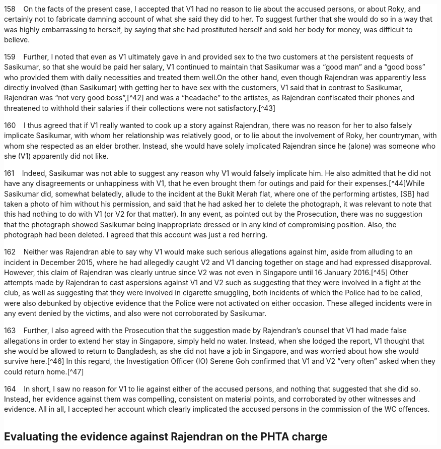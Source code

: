 158    On the facts of the present case, I accepted that V1 had no reason to lie about the accused persons, or about Roky, and certainly not to fabricate damning account of what she said they did to her. To suggest further that she would do so in a way that was highly embarrassing to herself, by saying that she had prostituted herself and sold her body for money, was difficult to believe.

159    Further, I noted that even as V1 ultimately gave in and provided sex to the two customers at the persistent requests of Sasikumar, so that she would be paid her salary, V1 continued to maintain that Sasikumar was a “good man” and a “good boss” who provided them with daily necessities and treated them well.On the other hand, even though Rajendran was apparently less directly involved (than Sasikumar) with getting her to have sex with the customers, V1 said that in contrast to Sasikumar, Rajendran was “not very good boss”,[^42] and was a “headache” to the artistes, as Rajendran confiscated their phones and threatened to withhold their salaries if their collections were not satisfactory.[^43]

160    I thus agreed that if V1 really wanted to cook up a story against Rajendran, there was no reason for her to also falsely implicate Sasikumar, with whom her relationship was relatively good, or to lie about the involvement of Roky, her countryman, with whom she respected as an elder brother. Instead, she would have solely implicated Rajendran since he (alone) was someone who she (V1) apparently did not like.

161    Indeed, Sasikumar was not able to suggest any reason why V1 would falsely implicate him. He also admitted that he did not have any disagreements or unhappiness with V1, that he even brought them for outings and paid for their expenses.[^44]While Sasikumar did, somewhat belatedly, allude to the incident at the Bukit Merah flat, where one of the performing artistes, \[SB\] had taken a photo of him without his permission, and said that he had asked her to delete the photograph, it was relevant to note that this had nothing to do with V1 (or V2 for that matter). In any event, as pointed out by the Prosecution, there was no suggestion that the photograph showed Sasikumar being inappropriate dressed or in any kind of compromising position. Also, the photograph had been deleted. I agreed that this account was just a red herring.

162    Neither was Rajendran able to say why V1 would make such serious allegations against him, aside from alluding to an incident in December 2015, where he had allegedly caught V2 and V1 dancing together on stage and had expressed disapproval. However, this claim of Rajendran was clearly untrue since V2 was not even in Singapore until 16 January 2016.[^45] Other attempts made by Rajendran to cast aspersions against V1 and V2 such as suggesting that they were involved in a fight at the club, as well as suggesting that they were involved in cigarette smuggling, both incidents of which the Police had to be called, were also debunked by objective evidence that the Police were not activated on either occasion. These alleged incidents were in any event denied by the victims, and also were not corroborated by Sasikumar.

163    Further, I also agreed with the Prosecution that the suggestion made by Rajendran’s counsel that V1 had made false allegations in order to extend her stay in Singapore, simply held no water. Instead, when she lodged the report, V1 thought that she would be allowed to return to Bangladesh, as she did not have a job in Singapore, and was worried about how she would survive here.[^46] In this regard, the Investigation Officer (IO) Serene Goh confirmed that V1 and V2 “very often” asked when they could return home.[^47]

164    In short, I saw no reason for V1 to lie against either of the accused persons, and nothing that suggested that she did so. Instead, her evidence against them was compelling, consistent on material points, and corroborated by other witnesses and evidence. All in all, I accepted her account which clearly implicated the accused persons in the commission of the WC offences.

## Evaluating the evidence against Rajendran on the PHTA charge
